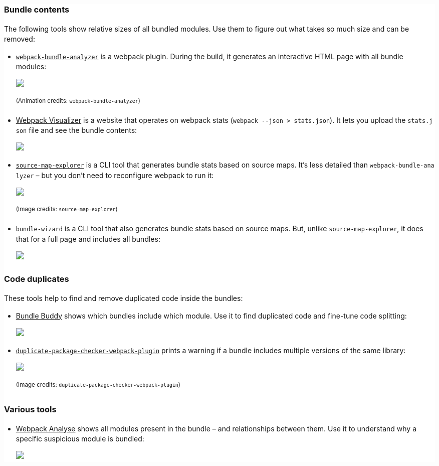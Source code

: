 ### Bundle contents

The following tools show relative sizes of all bundled modules. Use them to figure out what takes so much size and can be removed:

- [`webpack-bundle-analyzer`](https://www.npmjs.com/package/webpack-bundle-analyzer) is a webpack plugin. During the build, it generates an interactive HTML page with all bundle modules:

  ![](https://cloud.githubusercontent.com/assets/302213/20628702/93f72404-b338-11e6-92d4-9a365550a701.gif)

  <sup>(Animation credits: `webpack-bundle-analyzer`)</sup>

- [Webpack Visualizer](https://chrisbateman.github.io/webpack-visualizer/) is a website that operates on webpack stats (`webpack --json > stats.json`). It lets you upload the `stats.json` file and see the bundle contents:

  ![](https://user-images.githubusercontent.com/2953267/84274060-16f69b00-ab38-11ea-8338-e17f38fa6335.png)

- [`source-map-explorer`](https://www.npmjs.com/package/source-map-explorer) is a CLI tool that generates bundle stats based on source maps. It’s less detailed than `webpack-bundle-analyzer` – but you don’t need to reconfigure webpack to run it:

  ![](https://raw.githubusercontent.com/danvk/source-map-explorer/HEAD/screenshot.png)

  <sup>(Image credits: `source-map-explorer`)</sup>

- [`bundle-wizard`](https://www.npmjs.com/package/bundle-wizard) is a CLI tool that also generates bundle stats based on source maps. But, unlike `source-map-explorer`, it does that for a full page and includes all bundles:

  ![](https://user-images.githubusercontent.com/2953267/84275303-9173ea80-ab39-11ea-9c00-477e9c639dc1.png)

### Code duplicates

These tools help to find and remove duplicated code inside the bundles:

- [Bundle Buddy](https://www.npmjs.com/package/bundle-buddy) shows which bundles include which module. Use it to find duplicated code and fine-tune code splitting:

  ![](https://user-images.githubusercontent.com/2953267/83957155-36f33980-a86e-11ea-8fd6-44aa1b487c18.png)

- [`duplicate-package-checker-webpack-plugin`](https://www.npmjs.com/package/duplicate-package-checker-webpack-plugin) prints a warning if a bundle includes multiple versions of the same library:

  ![](https://raw.githubusercontent.com/darrenscerri/duplicate-package-checker-webpack-plugin/master/screenshot.png)

  <sup>(Image credits: `duplicate-package-checker-webpack-plugin`)</sup>

### Various tools

- [Webpack Analyse](https://github.com/webpack/analyse) shows all modules present in the bundle – and relationships between them. Use it to understand why a specific suspicious module is bundled:

  ![](https://user-images.githubusercontent.com/2953267/66723475-3c54cd00-ee22-11e9-96ff-751ba888d56d.png)
